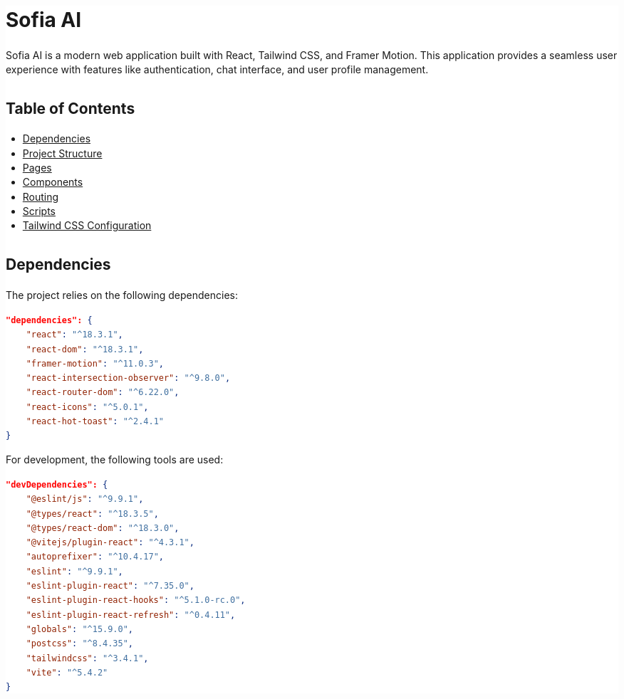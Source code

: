 # Sofia AI

Sofia AI is a modern web application built with React, Tailwind CSS, and Framer Motion. This application provides a seamless user experience with features like authentication, chat interface, and user profile management.

## Table of Contents

- [Dependencies](#dependencies)
- [Project Structure](#project-structure)
- [Pages](#pages)
- [Components](#components)
- [Routing](#routing)
- [Scripts](#scripts)
- [Tailwind CSS Configuration](#tailwind-css-configuration)

## Dependencies

The project relies on the following dependencies:

```json
"dependencies": {
    "react": "^18.3.1",
    "react-dom": "^18.3.1",
    "framer-motion": "^11.0.3",
    "react-intersection-observer": "^9.8.0",
    "react-router-dom": "^6.22.0",
    "react-icons": "^5.0.1",
    "react-hot-toast": "^2.4.1"
}
```

For development, the following tools are used:

```json
"devDependencies": {
    "@eslint/js": "^9.9.1",
    "@types/react": "^18.3.5",
    "@types/react-dom": "^18.3.0",
    "@vitejs/plugin-react": "^4.3.1",
    "autoprefixer": "^10.4.17",
    "eslint": "^9.9.1",
    "eslint-plugin-react": "^7.35.0",
    "eslint-plugin-react-hooks": "^5.1.0-rc.0",
    "eslint-plugin-react-refresh": "^0.4.11",
    "globals": "^15.9.0",
    "postcss": "^8.4.35",
    "tailwindcss": "^3.4.1",
    "vite": "^5.4.2"
}
```
